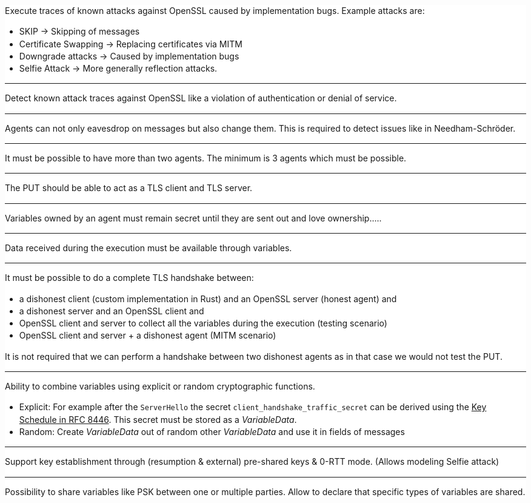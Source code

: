 Execute traces of known attacks against OpenSSL caused by implementation bugs. Example attacks are:
* SKIP → Skipping of messages
* Certificate Swapping → Replacing certificates via MITM
* Downgrade attacks → Caused by implementation bugs
* Selfie Attack → More generally reflection attacks.

---

Detect known attack traces against OpenSSL like a violation of authentication or denial of service.

---

Agents can not only eavesdrop on messages but also change them. This is required to detect issues like in Needham-Schröder.

---

It must be possible to have more than two agents. The minimum is 3 agents which must be possible.

---

The PUT should be able to act as a TLS client and TLS server.

---

Variables owned by an agent must remain secret until they are sent out and love ownership.....

---

Data received during the execution must be available through variables.

---

It must be possible to do a complete TLS handshake between:
* a dishonest client (custom implementation in Rust) and an OpenSSL server (honest agent) and
* a dishonest server and an OpenSSL client and
* OpenSSL client and server to collect all the variables during the execution (testing scenario)
* OpenSSL client and server + a dishonest agent (MITM scenario)

It is not required that we can perform a handshake between two dishonest agents as in that case we would not test the PUT.

---

Ability to combine variables using explicit or random cryptographic functions. 

* Explicit: For example after the `ServerHello` the secret `client_handshake_traffic_secret` can be derived using the [Key Schedule in RFC 8446](https://tools.ietf.org/html/rfc8446#section-7.1). This secret must be stored as a *VariableData*.
* Random: Create *VariableData* out of random other *VariableData* and use it in fields of messages

---

Support key establishment through (resumption & external) pre-shared keys & 0-RTT mode. (Allows modeling Selfie attack) 

---

 Possibility to share variables like PSK between one or multiple parties. Allow to declare that specific types of variables are shared.
